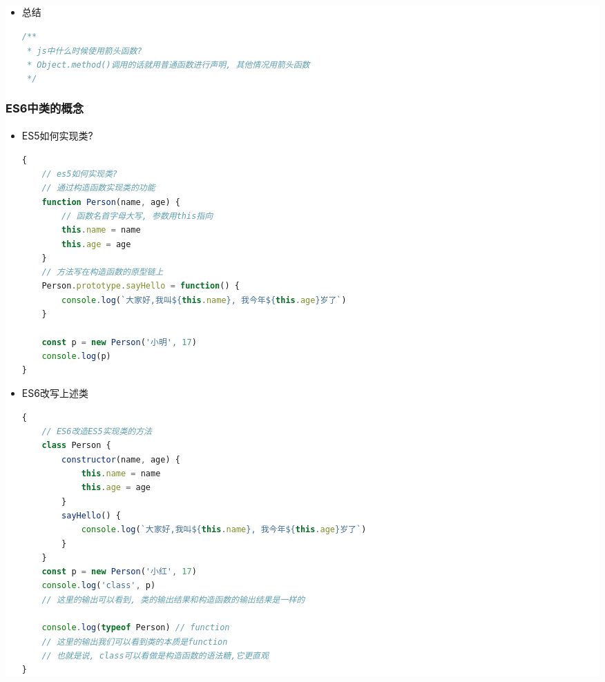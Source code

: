 * 总结

  ```js
  /**
   * js中什么时候使用箭头函数?
   * Object.method()调用的话就用普通函数进行声明, 其他情况用箭头函数
   */
  ```

  

### ES6中类的概念

* ES5如何实现类?

  ```js
  {
      // es5如何实现类?
      // 通过构造函数实现类的功能
      function Person(name, age) {
          // 函数名首字母大写, 参数用this指向
          this.name = name
          this.age = age
      }
      // 方法写在构造函数的原型链上
      Person.prototype.sayHello = function() {
          console.log(`大家好,我叫${this.name}, 我今年${this.age}岁了`)
      }
  
      const p = new Person('小明', 17)
      console.log(p)
  }
  ```

* ES6改写上述类

  ```js
  {
      // ES6改造ES5实现类的方法
      class Person {
          constructor(name, age) {
              this.name = name
              this.age = age
          }
          sayHello() {
              console.log(`大家好,我叫${this.name}, 我今年${this.age}岁了`)
          }
      }
      const p = new Person('小红', 17)
      console.log('class', p)
      // 这里的输出可以看到, 类的输出结果和构造函数的输出结果是一样的
  
      console.log(typeof Person) // function
      // 这里的输出我们可以看到类的本质是function
      // 也就是说, class可以看做是构造函数的语法糖,它更直观
  }
  ```
